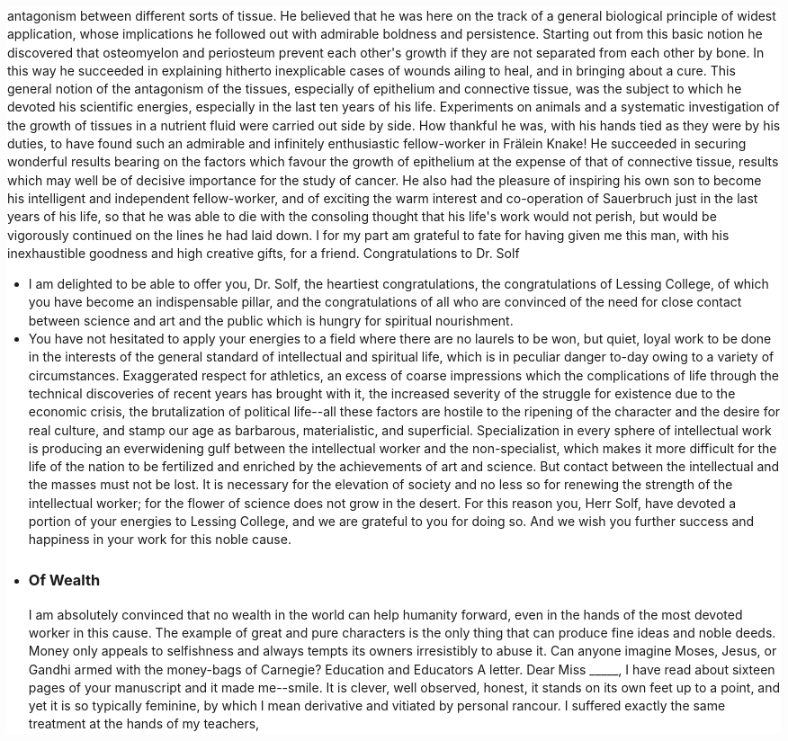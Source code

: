   antagonism between different sorts of tissue. He believed that he was here on
  the track of a general biological principle of widest application, whose
  implications he followed out with admirable boldness and persistence. Starting
  out from this basic notion he discovered that osteomyelon and periosteum
  prevent each other's growth if they are not separated from each other by
  bone. In this way he succeeded in explaining hitherto inexplicable cases of
  wounds ailing to heal, and in bringing about a cure.
  This general notion of the antagonism of the tissues, especially of epithelium
  and connective tissue, was the subject to which he devoted his scientific
  energies, especially in the last ten years of his life. Experiments on animals and
  a systematic investigation of the growth of tissues in a nutrient fluid were
  carried out side by side. How thankful he was, with his hands tied as they
  were by his duties, to have found such an admirable and infinitely enthusiastic
  fellow-worker in Frälein Knake! He succeeded in securing wonderful results
  bearing on the factors which favour the growth of epithelium at the expense of
  that of connective tissue, results which may well be of decisive importance for
  the study of cancer. He also had the pleasure of inspiring his own son to
  become his intelligent and independent fellow-worker, and of exciting the
  warm interest and co-operation of Sauerbruch just in the last years of his life,
  so that he was able to die with the consoling thought that his life's work would
  not perish, but would be vigorously continued on the lines he had laid down.
  I for my part am grateful to fate for having given me this man, with his
  inexhaustible goodness and high creative gifts, for a friend.
  Congratulations to Dr. Solf
- I am delighted to be able to offer you, Dr. Solf, the heartiest congratulations,
  the congratulations of Lessing College, of which you have become an
  indispensable pillar, and the congratulations of all who are convinced of the
  need for close contact between science and art and the public which is hungry
  for spiritual nourishment.
- You have not hesitated to apply your energies to a field where there are no
  laurels to be won, but quiet, loyal work to be done in the interests of the
  general standard of intellectual and spiritual life, which is in peculiar danger
  to-day owing to a variety of circumstances. Exaggerated respect for athletics,
  an excess of coarse impressions which the complications of life through the
  technical discoveries of recent years has brought with it, the increased severity
  of the struggle for existence due to the economic crisis, the brutalization of
  political life--all these factors are hostile to the ripening of the character and
  the desire for real culture, and stamp our age as barbarous, materialistic, and
  superficial. Specialization in every sphere of intellectual work is producing an
  everwidening gulf between the intellectual worker and the non-specialist,
  which makes it more difficult for the life of the nation to be fertilized and
  enriched by the achievements of art and science.
  But contact between the intellectual and the masses must not be lost. It is
  necessary for the elevation of society and no less so for renewing the strength
  of the intellectual worker; for the flower of science does not grow in the
  desert. For this reason you, Herr Solf, have devoted a portion of your
  energies to Lessing College, and we are grateful to you for doing so. And we
  wish you further success and happiness in your work for this noble cause.
- ### Of Wealth
  I am absolutely convinced that no wealth in the world can help humanity
  forward, even in the hands of the most devoted worker in this cause. The
  example of great and pure characters is the only thing that can produce fine
  ideas and noble deeds. Money only appeals to selfishness and always tempts
  its owners irresistibly to abuse it.
  Can anyone imagine Moses, Jesus, or Gandhi armed with the money-bags of
  Carnegie?
  Education and Educators
  A letter.
  Dear Miss _____,
  I have read about sixteen pages of your manuscript and it made
  me--smile. It is clever, well observed, honest, it stands on its
  own feet up to a point, and yet it is so typically feminine, by
  which I mean derivative and vitiated by personal rancour. I
  suffered exactly the same treatment at the hands of my teachers,